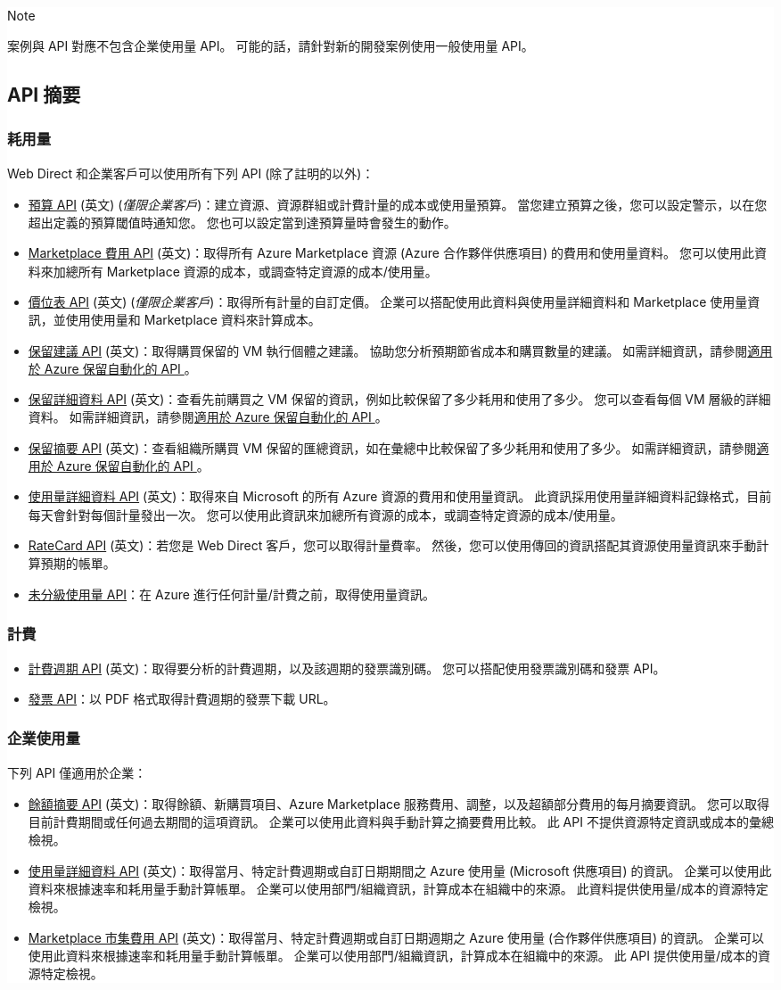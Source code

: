 > [!NOTE]
> 案例與 API 對應不包含企業使用量 API。 可能的話，請針對新的開發案例使用一般使用量 API。

## <a name="api-summaries"></a>API 摘要

### <a name="consumption"></a>耗用量
Web Direct 和企業客戶可以使用所有下列 API (除了註明的以外)：

-   [預算 API](/rest/api/consumption/budgets) \(英文\) (*僅限企業客戶*)：建立資源、資源群組或計費計量的成本或使用量預算。 當您建立預算之後，您可以設定警示，以在您超出定義的預算閾值時通知您。 您也可以設定當到達預算量時會發生的動作。

-   [Marketplace 費用 API](/rest/api/consumption/marketplaces) \(英文\)：取得所有 Azure Marketplace 資源 (Azure 合作夥伴供應項目) 的費用和使用量資料。 您可以使用此資料來加總所有 Marketplace 資源的成本，或調查特定資源的成本/使用量。

-   [價位表 API](/rest/api/consumption/pricesheet) \(英文\) (*僅限企業客戶*)：取得所有計量的自訂定價。 企業可以搭配使用此資料與使用量詳細資料和 Marketplace 使用量資訊，並使用使用量和 Marketplace 資料來計算成本。

-   [保留建議 API](/rest/api/consumption/reservationrecommendations) \(英文\)：取得購買保留的 VM 執行個體之建議。 協助您分析預期節省成本和購買數量的建議。 如需詳細資訊，請參閱[適用於 Azure 保留自動化的 API ](../reservations/reservation-apis.md)。

-   [保留詳細資料 API](/rest/api/consumption/reservationsdetails) \(英文\)：查看先前購買之 VM 保留的資訊，例如比較保留了多少耗用和使用了多少。 您可以查看每個 VM 層級的詳細資料。 如需詳細資訊，請參閱[適用於 Azure 保留自動化的 API ](../reservations/reservation-apis.md)。

-   [保留摘要 API](/rest/api/consumption/reservationssummaries) \(英文\)：查看組織所購買 VM 保留的匯總資訊，如在彙總中比較保留了多少耗用和使用了多少。 如需詳細資訊，請參閱[適用於 Azure 保留自動化的 API ](../reservations/reservation-apis.md)。

-   [使用量詳細資料 API](/rest/api/consumption/usagedetails) \(英文\)：取得來自 Microsoft 的所有 Azure 資源的費用和使用量資訊。 此資訊採用使用量詳細資料記錄格式，目前每天會針對每個計量發出一次。 您可以使用此資訊來加總所有資源的成本，或調查特定資源的成本/使用量。

-   [RateCard API](/previous-versions/azure/reference/mt219005(v=azure.100)) \(英文\)：若您是 Web Direct 客戶，您可以取得計量費率。 然後，您可以使用傳回的資訊搭配其資源使用量資訊來手動計算預期的帳單。

-   [未分級使用量 API](/previous-versions/azure/reference/mt219003(v=azure.100))：在 Azure 進行任何計量/計費之前，取得使用量資訊。

### <a name="billing"></a>計費
-   [計費週期 API](/rest/api/billing/enterprise/billing-enterprise-api-billing-periods) \(英文\)：取得要分析的計費週期，以及該週期的發票識別碼。 您可以搭配使用發票識別碼和發票 API。

-   [發票 API](/rest/api/billing/2019-10-01-preview/invoices)：以 PDF 格式取得計費週期的發票下載 URL。

### <a name="enterprise-consumption"></a>企業使用量
下列 API 僅適用於企業：

-   [餘額摘要 API](/rest/api/billing/enterprise/billing-enterprise-api-balance-summary) \(英文\)：取得餘額、新購買項目、Azure Marketplace 服務費用、調整，以及超額部分費用的每月摘要資訊。 您可以取得目前計費期間或任何過去期間的這項資訊。 企業可以使用此資料與手動計算之摘要費用比較。 此 API 不提供資源特定資訊或成本的彙總檢視。

-   [使用量詳細資料 API](/rest/api/billing/enterprise/billing-enterprise-api-usage-detail) \(英文\)：取得當月、特定計費週期或自訂日期期間之 Azure 使用量 (Microsoft 供應項目) 的資訊。 企業可以使用此資料來根據速率和耗用量手動計算帳單。 企業可以使用部門/組織資訊，計算成本在組織中的來源。 此資料提供使用量/成本的資源特定檢視。

-   [Marketplace 市集費用 API](/rest/api/billing/enterprise/billing-enterprise-api-marketplace-storecharge) \(英文\)：取得當月、特定計費週期或自訂日期週期之 Azure 使用量 (合作夥伴供應項目) 的資訊。 企業可以使用此資料來根據速率和耗用量手動計算帳單。 企業可以使用部門/組織資訊，計算成本在組織中的來源。 此 API 提供使用量/成本的資源特定檢視。
